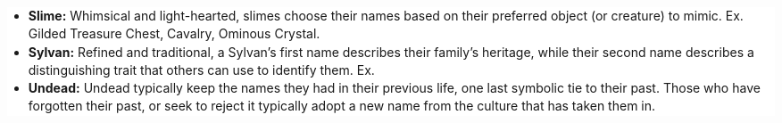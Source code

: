 - **Slime:** Whimsical and light-hearted, slimes choose their names based on their preferred object (or creature) to mimic. Ex. Gilded Treasure Chest, Cavalry, Ominous Crystal.
- **Sylvan:** Refined and traditional, a Sylvan’s first name describes their family’s heritage, while their second name describes a distinguishing trait that others can use to identify them. Ex.
- **Undead:** Undead typically keep the names they had in their previous life, one last symbolic tie to their past. Those who have forgotten their past, or seek to reject it typically adopt a new name from the culture that has taken them in.
